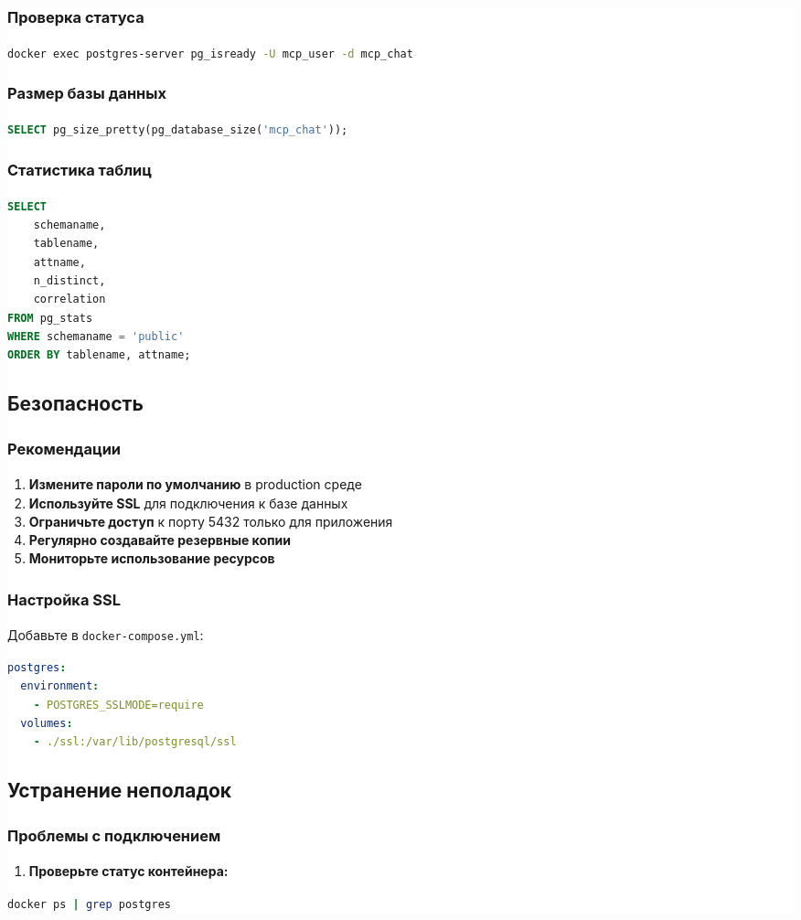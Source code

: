 ### Проверка статуса

```bash
docker exec postgres-server pg_isready -U mcp_user -d mcp_chat
```

### Размер базы данных

```sql
SELECT pg_size_pretty(pg_database_size('mcp_chat'));
```

### Статистика таблиц

```sql
SELECT 
    schemaname,
    tablename,
    attname,
    n_distinct,
    correlation
FROM pg_stats
WHERE schemaname = 'public'
ORDER BY tablename, attname;
```

## Безопасность

### Рекомендации

1. **Измените пароли по умолчанию** в production среде
2. **Используйте SSL** для подключения к базе данных
3. **Ограничьте доступ** к порту 5432 только для приложения
4. **Регулярно создавайте резервные копии**
5. **Мониторьте использование ресурсов**

### Настройка SSL

Добавьте в `docker-compose.yml`:

```yaml
postgres:
  environment:
    - POSTGRES_SSLMODE=require
  volumes:
    - ./ssl:/var/lib/postgresql/ssl
```

## Устранение неполадок

### Проблемы с подключением

1. **Проверьте статус контейнера:**
```bash
docker ps | grep postgres
```
